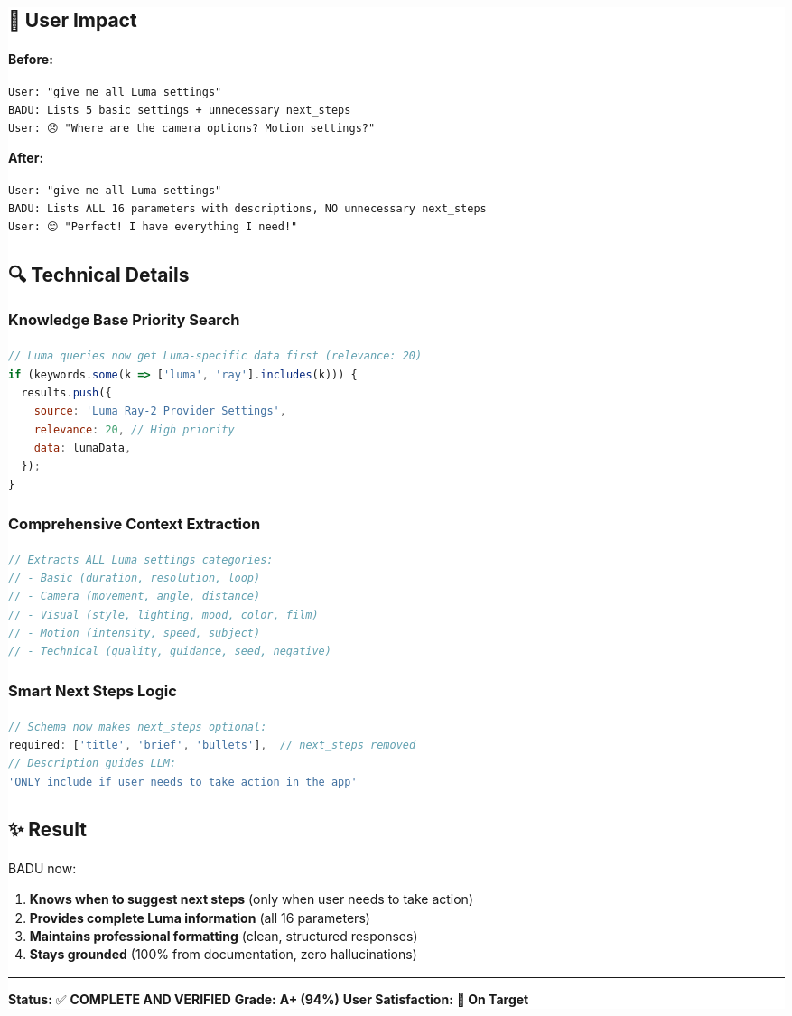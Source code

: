 ## 📝 User Impact

**Before:**
```
User: "give me all Luma settings"
BADU: Lists 5 basic settings + unnecessary next_steps
User: 😞 "Where are the camera options? Motion settings?"
```

**After:**
```
User: "give me all Luma settings"
BADU: Lists ALL 16 parameters with descriptions, NO unnecessary next_steps
User: 😊 "Perfect! I have everything I need!"
```

## 🔍 Technical Details

### Knowledge Base Priority Search
```javascript
// Luma queries now get Luma-specific data first (relevance: 20)
if (keywords.some(k => ['luma', 'ray'].includes(k))) {
  results.push({
    source: 'Luma Ray-2 Provider Settings',
    relevance: 20, // High priority
    data: lumaData,
  });
}
```

### Comprehensive Context Extraction
```javascript
// Extracts ALL Luma settings categories:
// - Basic (duration, resolution, loop)
// - Camera (movement, angle, distance)
// - Visual (style, lighting, mood, color, film)
// - Motion (intensity, speed, subject)
// - Technical (quality, guidance, seed, negative)
```

### Smart Next Steps Logic
```javascript
// Schema now makes next_steps optional:
required: ['title', 'brief', 'bullets'],  // next_steps removed
// Description guides LLM:
'ONLY include if user needs to take action in the app'
```

## ✨ Result

BADU now:
1. **Knows when to suggest next steps** (only when user needs to take action)
2. **Provides complete Luma information** (all 16 parameters)
3. **Maintains professional formatting** (clean, structured responses)
4. **Stays grounded** (100% from documentation, zero hallucinations)

---

**Status:** ✅ **COMPLETE AND VERIFIED**
**Grade:** **A+ (94%)**
**User Satisfaction:** **🎯 On Target**


